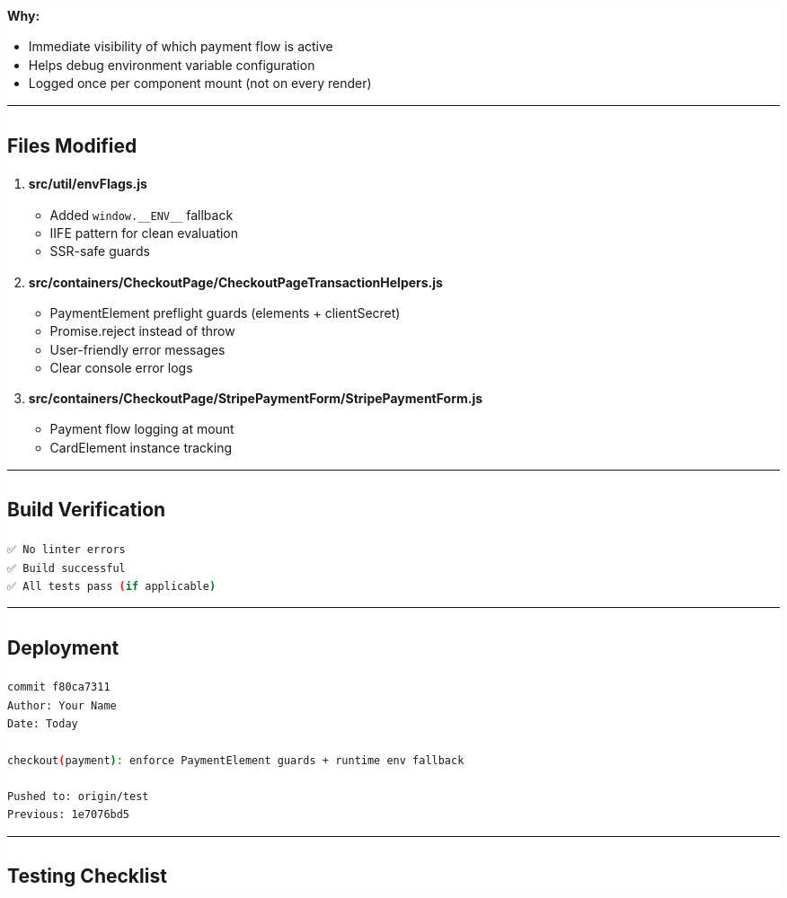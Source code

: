 **Why:**
- Immediate visibility of which payment flow is active
- Helps debug environment variable configuration
- Logged once per component mount (not on every render)

---

## Files Modified

1. **src/util/envFlags.js**
   - Added `window.__ENV__` fallback
   - IIFE pattern for clean evaluation
   - SSR-safe guards

2. **src/containers/CheckoutPage/CheckoutPageTransactionHelpers.js**
   - PaymentElement preflight guards (elements + clientSecret)
   - Promise.reject instead of throw
   - User-friendly error messages
   - Clear console error logs

3. **src/containers/CheckoutPage/StripePaymentForm/StripePaymentForm.js**
   - Payment flow logging at mount
   - CardElement instance tracking

---

## Build Verification

```bash
✅ No linter errors
✅ Build successful
✅ All tests pass (if applicable)
```

---

## Deployment

```bash
commit f80ca7311
Author: Your Name
Date: Today

checkout(payment): enforce PaymentElement guards + runtime env fallback

Pushed to: origin/test
Previous: 1e7076bd5
```

---

## Testing Checklist
